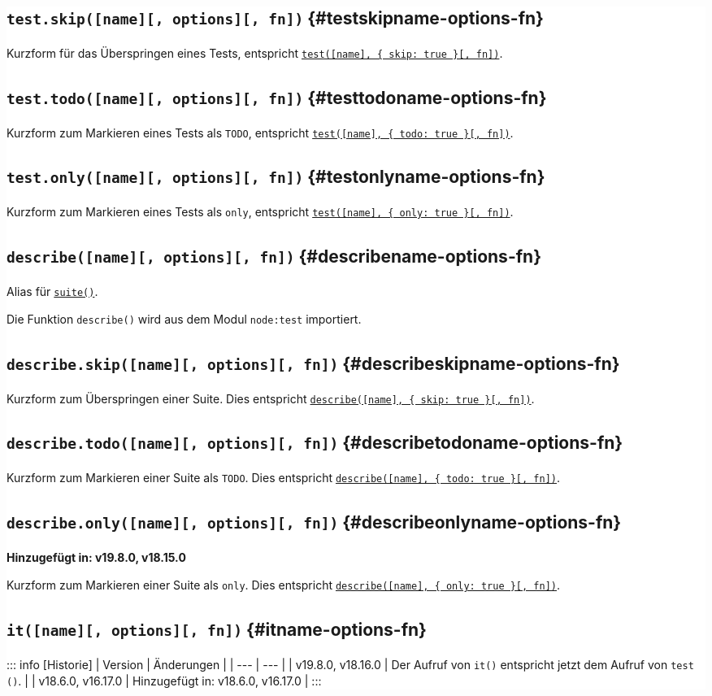 
## `test.skip([name][, options][, fn])` {#testskipname-options-fn}

Kurzform für das Überspringen eines Tests, entspricht [`test([name], { skip: true }[, fn])`](/de/nodejs/api/test#testname-options-fn).

## `test.todo([name][, options][, fn])` {#testtodoname-options-fn}

Kurzform zum Markieren eines Tests als `TODO`, entspricht [`test([name], { todo: true }[, fn])`](/de/nodejs/api/test#testname-options-fn).

## `test.only([name][, options][, fn])` {#testonlyname-options-fn}

Kurzform zum Markieren eines Tests als `only`, entspricht [`test([name], { only: true }[, fn])`](/de/nodejs/api/test#testname-options-fn).

## `describe([name][, options][, fn])` {#describename-options-fn}

Alias für [`suite()`](/de/nodejs/api/test#suitename-options-fn).

Die Funktion `describe()` wird aus dem Modul `node:test` importiert.

## `describe.skip([name][, options][, fn])` {#describeskipname-options-fn}

Kurzform zum Überspringen einer Suite. Dies entspricht [`describe([name], { skip: true }[, fn])`](/de/nodejs/api/test#describename-options-fn).

## `describe.todo([name][, options][, fn])` {#describetodoname-options-fn}

Kurzform zum Markieren einer Suite als `TODO`. Dies entspricht [`describe([name], { todo: true }[, fn])`](/de/nodejs/api/test#describename-options-fn).

## `describe.only([name][, options][, fn])` {#describeonlyname-options-fn}

**Hinzugefügt in: v19.8.0, v18.15.0**

Kurzform zum Markieren einer Suite als `only`. Dies entspricht [`describe([name], { only: true }[, fn])`](/de/nodejs/api/test#describename-options-fn).

## `it([name][, options][, fn])` {#itname-options-fn}


::: info [Historie]
| Version | Änderungen |
| --- | --- |
| v19.8.0, v18.16.0 | Der Aufruf von `it()` entspricht jetzt dem Aufruf von `test()`. |
| v18.6.0, v16.17.0 | Hinzugefügt in: v18.6.0, v16.17.0 |
:::
